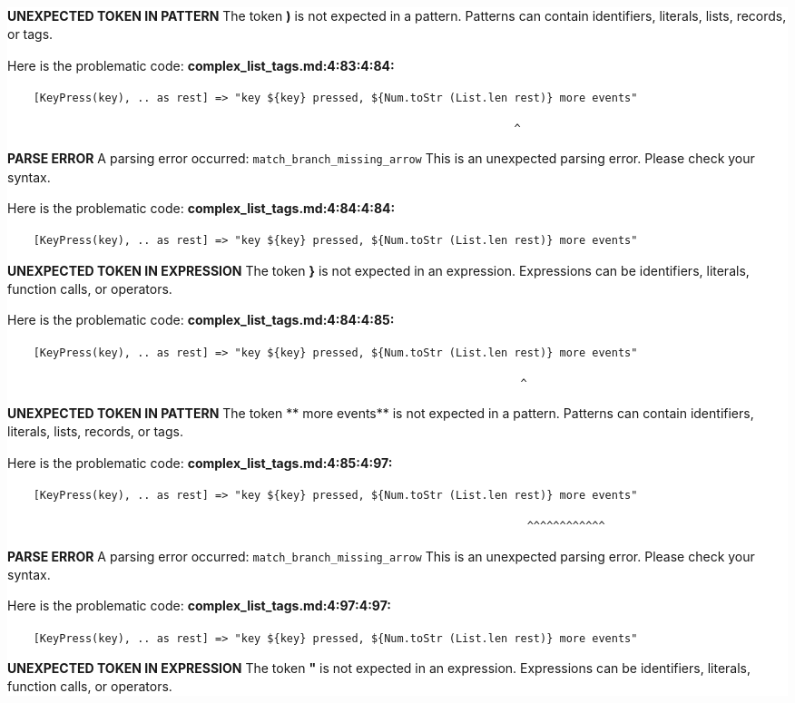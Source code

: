 **UNEXPECTED TOKEN IN PATTERN**
The token **)** is not expected in a pattern.
Patterns can contain identifiers, literals, lists, records, or tags.

Here is the problematic code:
**complex_list_tags.md:4:83:4:84:**
```roc
    [KeyPress(key), .. as rest] => "key ${key} pressed, ${Num.toStr (List.len rest)} more events"
```
                                                                                  ^


**PARSE ERROR**
A parsing error occurred: `match_branch_missing_arrow`
This is an unexpected parsing error. Please check your syntax.

Here is the problematic code:
**complex_list_tags.md:4:84:4:84:**
```roc
    [KeyPress(key), .. as rest] => "key ${key} pressed, ${Num.toStr (List.len rest)} more events"
```
                                                                                   


**UNEXPECTED TOKEN IN EXPRESSION**
The token **}** is not expected in an expression.
Expressions can be identifiers, literals, function calls, or operators.

Here is the problematic code:
**complex_list_tags.md:4:84:4:85:**
```roc
    [KeyPress(key), .. as rest] => "key ${key} pressed, ${Num.toStr (List.len rest)} more events"
```
                                                                                   ^


**UNEXPECTED TOKEN IN PATTERN**
The token ** more events** is not expected in a pattern.
Patterns can contain identifiers, literals, lists, records, or tags.

Here is the problematic code:
**complex_list_tags.md:4:85:4:97:**
```roc
    [KeyPress(key), .. as rest] => "key ${key} pressed, ${Num.toStr (List.len rest)} more events"
```
                                                                                    ^^^^^^^^^^^^


**PARSE ERROR**
A parsing error occurred: `match_branch_missing_arrow`
This is an unexpected parsing error. Please check your syntax.

Here is the problematic code:
**complex_list_tags.md:4:97:4:97:**
```roc
    [KeyPress(key), .. as rest] => "key ${key} pressed, ${Num.toStr (List.len rest)} more events"
```
                                                                                                


**UNEXPECTED TOKEN IN EXPRESSION**
The token **"** is not expected in an expression.
Expressions can be identifiers, literals, function calls, or operators.
